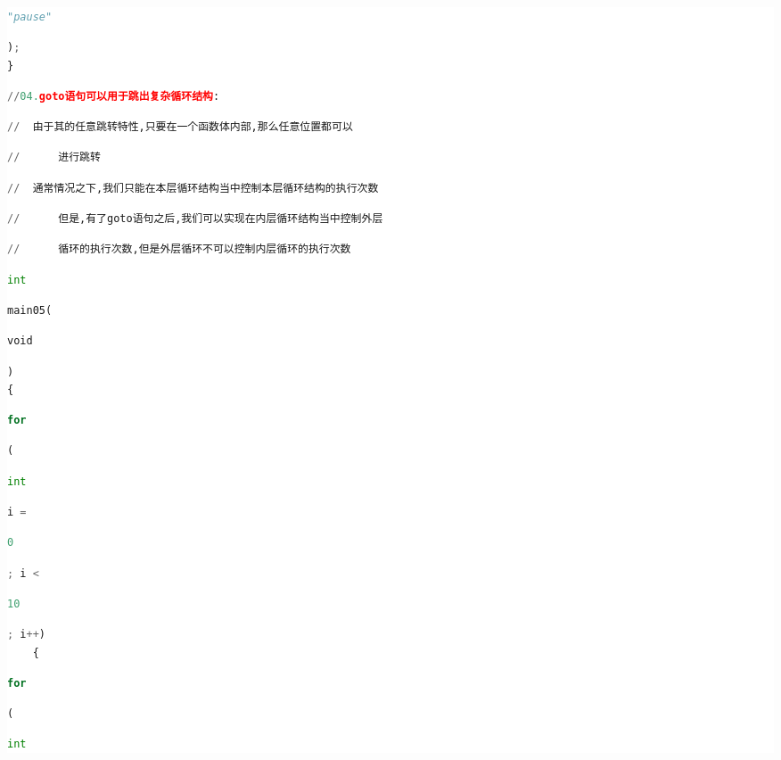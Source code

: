 ```python
```
```python
"pause"
```
```python
);
}
```
```python
//04.goto语句可以用于跳出复杂循环结构:
```
```python
//  由于其的任意跳转特性,只要在一个函数体内部,那么任意位置都可以
```
```python
//      进行跳转
```
```python
//  通常情况之下,我们只能在本层循环结构当中控制本层循环结构的执行次数
```
```python
//      但是,有了goto语句之后,我们可以实现在内层循环结构当中控制外层
```
```python
//      循环的执行次数,但是外层循环不可以控制内层循环的执行次数
```
```python
int
```
```python
main05(
```
```python
void
```
```python
)
{
```
```python
for
```
```python
(
```
```python
int
```
```python
i =
```
```python
0
```
```python
; i <
```
```python
10
```
```python
; i++)
    {
```
```python
for
```
```python
(
```
```python
int
```